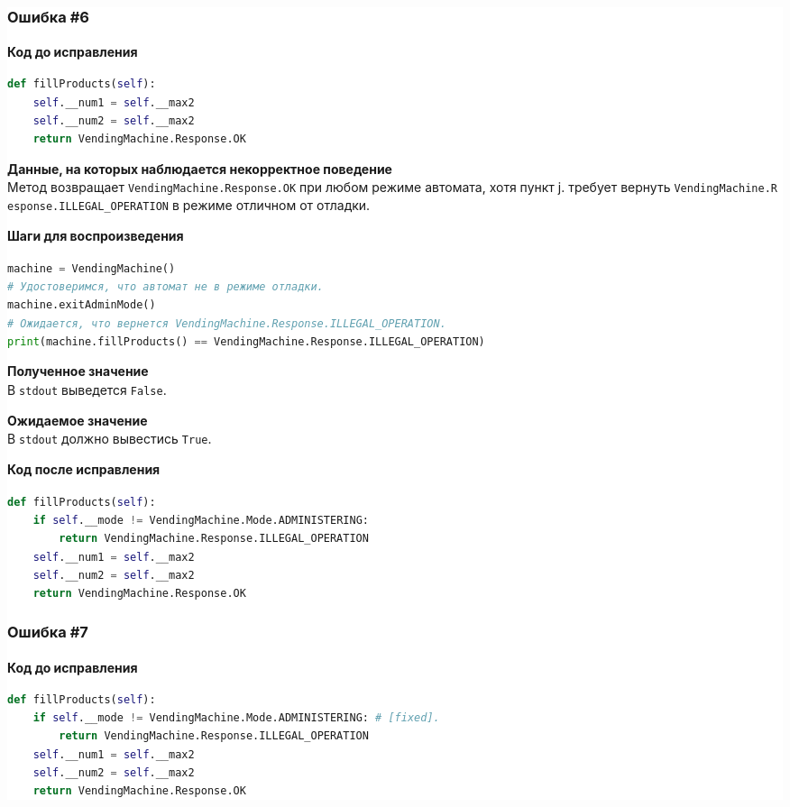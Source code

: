 





### Ошибка #6

**Код до исправления**  
```python
def fillProducts(self):
    self.__num1 = self.__max2
    self.__num2 = self.__max2
    return VendingMachine.Response.OK
```

**Данные, на которых наблюдается некорректное поведение**  
Метод возвращает `VendingMachine.Response.OK` при любом режиме автомата, хотя пункт j. требует вернуть `VendingMachine.Response.ILLEGAL_OPERATION` в режиме отличном от отладки.

**Шаги для воспроизведения**
```python
machine = VendingMachine()
# Удостоверимся, что автомат не в режиме отладки.
machine.exitAdminMode()
# Ожидается, что вернется VendingMachine.Response.ILLEGAL_OPERATION.
print(machine.fillProducts() == VendingMachine.Response.ILLEGAL_OPERATION)
```

**Полученное значение**  
В `stdout` выведется `False`.

**Ожидаемое значение**  
В `stdout` должно вывестись `True`.

**Код после исправления**  
```python
def fillProducts(self):
    if self.__mode != VendingMachine.Mode.ADMINISTERING:
        return VendingMachine.Response.ILLEGAL_OPERATION
    self.__num1 = self.__max2
    self.__num2 = self.__max2
    return VendingMachine.Response.OK
```










### Ошибка #7

**Код до исправления**  
```python
def fillProducts(self):
    if self.__mode != VendingMachine.Mode.ADMINISTERING: # [fixed].
        return VendingMachine.Response.ILLEGAL_OPERATION
    self.__num1 = self.__max2
    self.__num2 = self.__max2
    return VendingMachine.Response.OK
```
